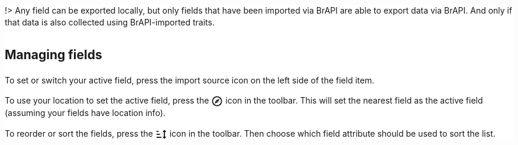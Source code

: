 !> Any field can be exported locally, but only fields that have been imported via BrAPI are able to export data via BrAPI.
And only if that data is also collected using BrAPI-imported traits.

Managing fields
---------------

To set or switch your active field, press the import source icon on the left side of the field item.

To use your location to set the active field, press the <img ref="add" style="vertical-align: middle;" src="_static/icons/fields/compass-outline.png" width="20px"> icon in the toolbar.
This will set the nearest field as the active field (assuming your fields have location info). 

To reorder or sort the fields, press the <img ref="add" style="vertical-align: middle;" src="_static/icons/fields/sort.png" width="20px"> icon in the toolbar.
Then choose which field attribute should be used to sort the list.

<figure align="center" class="image">